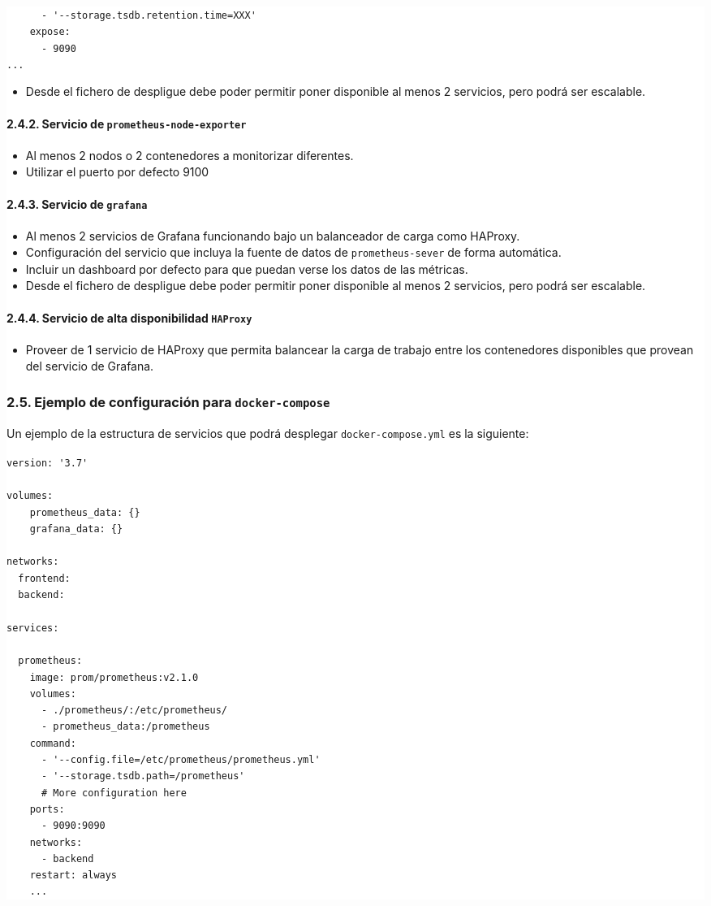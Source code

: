 ```
      - '--storage.tsdb.retention.time=XXX' 
    expose:
      - 9090
...
```

- Desde el fichero de despligue debe poder permitir poner disponible al menos 2 servicios, pero podrá ser escalable.

####  2.4.2. <a name='Serviciodeprometheus-node-exporter'></a>Servicio de `prometheus-node-exporter`

- Al menos 2 nodos o 2 contenedores a monitorizar diferentes.
- Utilizar el puerto por defecto 9100
  

####  2.4.3. <a name='Serviciodegrafana'></a>Servicio de `grafana`

- Al menos 2 servicios de Grafana funcionando bajo un balanceador de carga como HAProxy.
- Configuración del servicio que incluya la fuente de datos de `prometheus-sever` de forma automática.
- Incluir un dashboard por defecto para que puedan verse los datos de las métricas. 
- Desde el fichero de despligue debe poder permitir poner disponible al menos 2 servicios, pero podrá ser escalable.

####  2.4.4. <a name='ServiciodealtadisponibilidadHAProxy'></a>Servicio de alta disponibilidad `HAProxy`

- Proveer de 1 servicio de HAProxy que permita balancear la carga de trabajo entre los contenedores disponibles que provean del servicio de Grafana.

###  2.5. <a name='Ejemplodeconfiguracinparadocker-compose'></a>Ejemplo de configuración para `docker-compose`

Un ejemplo de la estructura de servicios que podrá desplegar `docker-compose.yml` es la siguiente:

```
version: '3.7'

volumes:
    prometheus_data: {}
    grafana_data: {}

networks:
  frontend:
  backend:

services:

  prometheus:
    image: prom/prometheus:v2.1.0
    volumes:
      - ./prometheus/:/etc/prometheus/
      - prometheus_data:/prometheus
    command:
      - '--config.file=/etc/prometheus/prometheus.yml'
      - '--storage.tsdb.path=/prometheus'
      # More configuration here
    ports:
      - 9090:9090
    networks:
      - backend
    restart: always
    ...

```